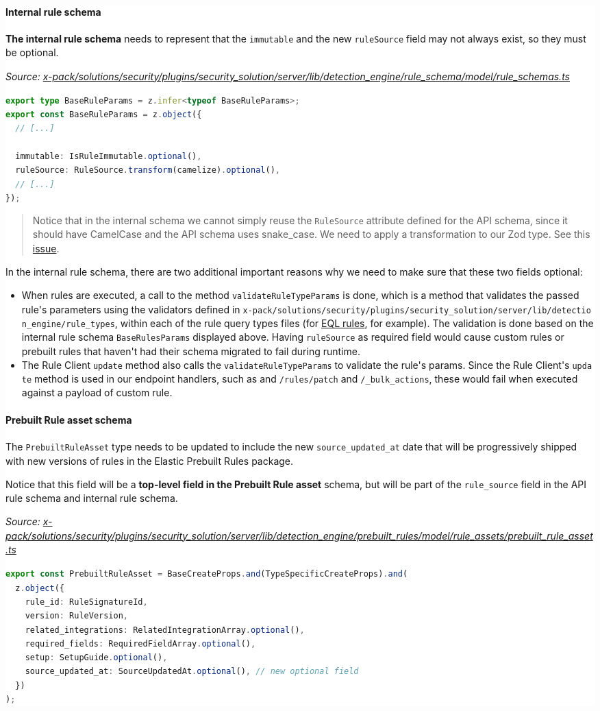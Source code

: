 #### Internal rule schema

**The internal rule schema** needs to represent that the `immutable` and the new `ruleSource` field may not always exist, so they must be optional.

_Source: [x-pack/solutions/security/plugins/security_solution/server/lib/detection_engine/rule_schema/model/rule_schemas.ts](https://github.com/elastic/kibana/blob/main/x-pack/solutions/security/plugins/security_solution/server/lib/detection_engine/rule_schema/model/rule_schemas.ts)_

```ts
export type BaseRuleParams = z.infer<typeof BaseRuleParams>;
export const BaseRuleParams = z.object({
  // [...]

  immutable: IsRuleImmutable.optional(),
  ruleSource: RuleSource.transform(camelize).optional(),
  // [...]
});
```

> Notice that in the internal schema we cannot simply reuse the `RuleSource` attribute defined for the API schema, since it should have CamelCase and the API schema uses snake_case. We need to apply a transformation to our Zod type. See this [issue](https://github.com/colinhacks/zod/issues/486#issuecomment-1567296747).

In the internal rule schema, there are two additional important reasons why we need to make sure that these two fields optional:

- When rules are executed, a call to the method `validateRuleTypeParams` is done, which is a method that validates the passed rule's parameters using the validators defined in `x-pack/solutions/security/plugins/security_solution/server/lib/detection_engine/rule_types`, within each of the rule query types files (for [EQL rules](https://github.com/elastic/kibana/blob/main/x-pack/solutions/security/plugins/security_solution/server/lib/detection_engine/rule_types/eql/create_eql_alert_type.ts#L27), for example). The validation is done based on the internal rule schema `BaseRulesParams` displayed above. Having `ruleSource` as required field would cause custom rules or prebuilt rules that haven't had their schema migrated to fail during runtime.
- The Rule Client `update` method also calls the `validateRuleTypeParams` to validate the rule's params. Since the Rule Client's `update` method is used in our endpoint handlers, such as and `/rules/patch` and `/_bulk_actions`, these would fail when executed against a payload of custom rule.

#### Prebuilt Rule asset schema

The `PrebuiltRuleAsset` type needs to be updated to include the new `source_updated_at` date that will be progressively shipped with new versions of rules in the Elastic Prebuilt Rules package.

Notice that this field will be a **top-level field in the Prebuilt Rule asset** schema, but will be part of the `rule_source` field in the API rule schema and internal rule schema.

_Source: [x-pack/solutions/security/plugins/security_solution/server/lib/detection_engine/prebuilt_rules/model/rule_assets/prebuilt_rule_asset.ts](https://github.com/elastic/kibana/blob/main/x-pack/solutions/security/plugins/security_solution/server/lib/detection_engine/prebuilt_rules/model/rule_assets/prebuilt_rule_asset.ts)_

```ts
export const PrebuiltRuleAsset = BaseCreateProps.and(TypeSpecificCreateProps).and(
  z.object({
    rule_id: RuleSignatureId,
    version: RuleVersion,
    related_integrations: RelatedIntegrationArray.optional(),
    required_fields: RequiredFieldArray.optional(),
    setup: SetupGuide.optional(),
    source_updated_at: SourceUpdatedAt.optional(), // new optional field
  })
);
```
